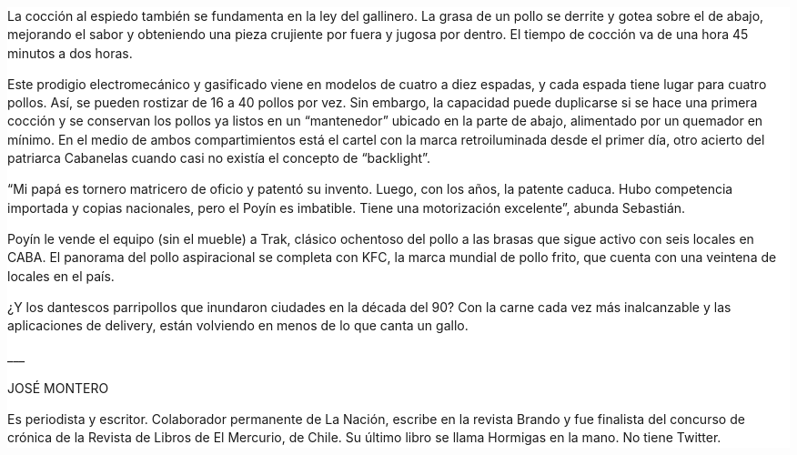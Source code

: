 
La cocción al espiedo también se fundamenta en la ley del gallinero. La grasa de un pollo se derrite y gotea sobre el de abajo, mejorando el sabor y obteniendo una pieza crujiente por fuera y jugosa por dentro. El tiempo de cocción va de una hora 45 minutos a dos horas.




Este prodigio electromecánico y gasificado viene en modelos de cuatro a diez espadas, y cada espada tiene lugar para cuatro pollos. Así, se pueden rostizar de 16 a 40 pollos por vez. Sin embargo, la capacidad puede duplicarse si se hace una primera cocción y se conservan los pollos ya listos en un “mantenedor” ubicado en la parte de abajo, alimentado por un quemador en mínimo. En el medio de ambos compartimientos está el cartel con la marca retroiluminada desde el primer día, otro acierto del patriarca Cabanelas cuando casi no existía el concepto de “backlight”.




“Mi papá es tornero matricero de oficio y patentó su invento. Luego, con los años, la patente caduca. Hubo competencia importada y copias nacionales, pero el Poyín es imbatible. Tiene una motorización excelente”, abunda Sebastián.




Poyín le vende el equipo (sin el mueble) a Trak, clásico ochentoso del pollo a las brasas que sigue activo con seis locales en CABA. El panorama del pollo aspiracional se completa con KFC, la marca mundial de pollo frito, que cuenta con una veintena de locales en el país.




¿Y los dantescos parripollos que inundaron ciudades en la década del 90? Con la carne cada vez más inalcanzable y las aplicaciones de delivery, están volviendo en menos de lo que canta un gallo.




\_\_\_




JOSÉ MONTERO




Es periodista y escritor. Colaborador permanente de La Nación, escribe en la revista Brando y fue finalista del concurso de crónica de la Revista de Libros de El Mercurio, de Chile. Su último libro se llama Hormigas en la mano. No tiene Twitter.



